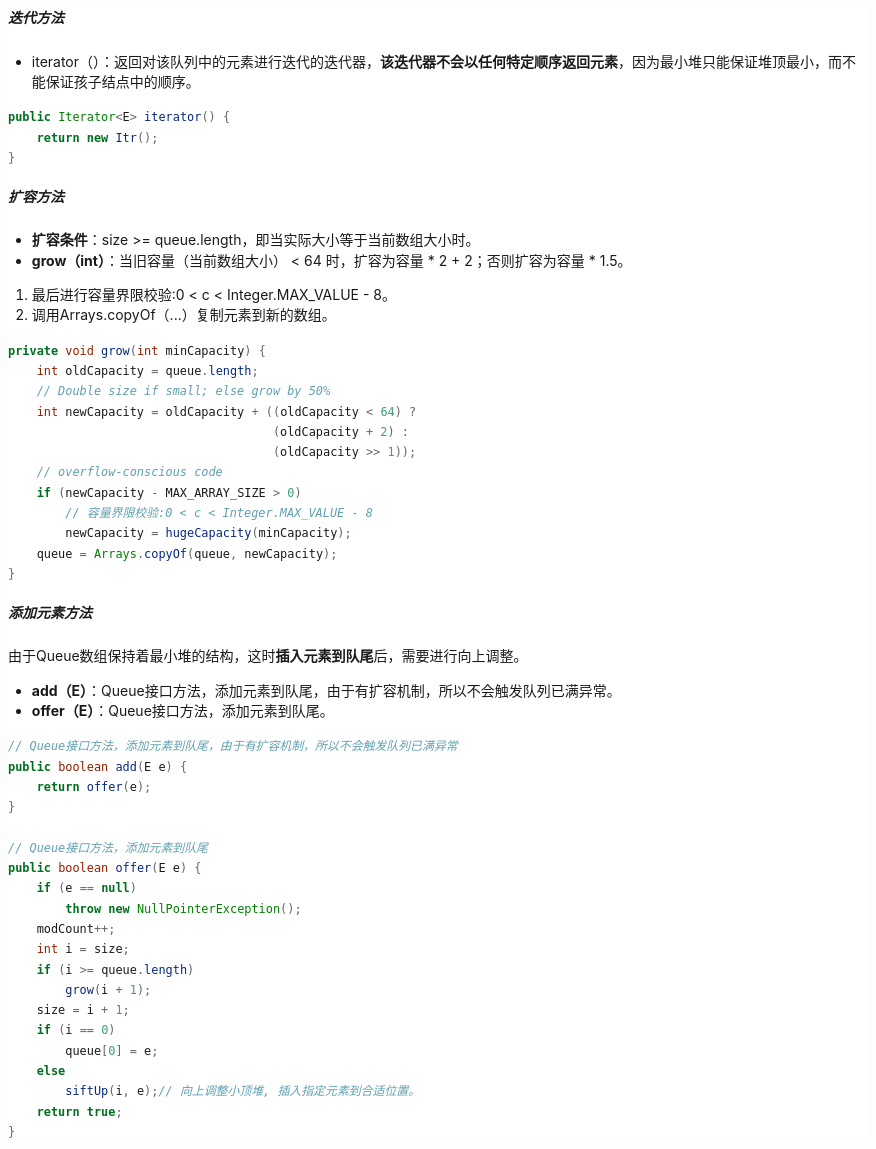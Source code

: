 ##### 迭代方法

- iterator（）：返回对该队列中的元素进行迭代的迭代器，**该迭代器不会以任何特定顺序返回元素**，因为最小堆只能保证堆顶最小，而不能保证孩子结点中的顺序。

```java
public Iterator<E> iterator() {
    return new Itr();
}
```

##### 扩容方法

- **扩容条件**：size >= queue.length，即当实际大小等于当前数组大小时。
- **grow（int）**：当旧容量（当前数组大小） < 64 时，扩容为容量 * 2 + 2；否则扩容为容量 * 1.5。

1. 最后进行容量界限校验:0 < c < Integer.MAX_VALUE - 8。
2. 调用Arrays.copyOf（...）复制元素到新的数组。

```java
private void grow(int minCapacity) {
    int oldCapacity = queue.length;
    // Double size if small; else grow by 50%
    int newCapacity = oldCapacity + ((oldCapacity < 64) ?
                                     (oldCapacity + 2) :
                                     (oldCapacity >> 1));
    // overflow-conscious code
    if (newCapacity - MAX_ARRAY_SIZE > 0)
        // 容量界限校验:0 < c < Integer.MAX_VALUE - 8
        newCapacity = hugeCapacity(minCapacity);
    queue = Arrays.copyOf(queue, newCapacity);
}
```

##### 添加元素方法

由于Queue数组保持着最小堆的结构，这时**插入元素到队尾**后，需要进行向上调整。

- **add（E）**：Queue接口方法，添加元素到队尾，由于有扩容机制，所以不会触发队列已满异常。
- **offer（E）**：Queue接口方法，添加元素到队尾。

```java
// Queue接口方法，添加元素到队尾，由于有扩容机制，所以不会触发队列已满异常
public boolean add(E e) {
    return offer(e);
}

// Queue接口方法，添加元素到队尾
public boolean offer(E e) {
    if (e == null)
        throw new NullPointerException();
    modCount++;
    int i = size;
    if (i >= queue.length)
        grow(i + 1);
    size = i + 1;
    if (i == 0)
        queue[0] = e;
    else
        siftUp(i, e);// 向上调整小顶堆, 插入指定元素到合适位置。
    return true;
}
```
